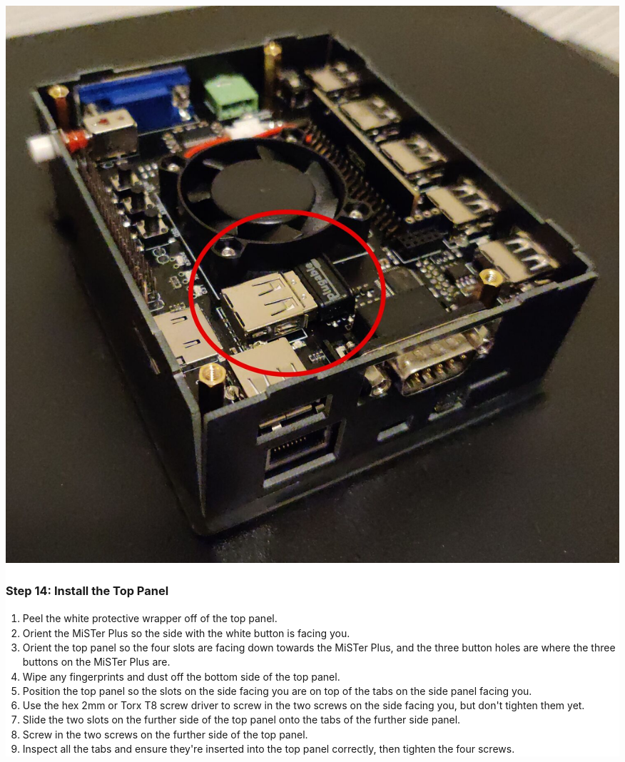 ![The USB port on the top of the MiSTer Plus I/O board with a bluetooth adapter connected it](mister-plus/step-13.jpg)

### Step 14: Install the Top Panel

1. Peel the white protective wrapper off of the top panel.
2. Orient the MiSTer Plus so the side with the white button is facing you.
3. Orient the top panel so the four slots are facing down towards the MiSTer Plus, and the three button holes are where the three buttons on the MiSTer Plus are.
4. Wipe any fingerprints and dust off the bottom side of the top panel.
5. Position the top panel so the slots on the side facing you are on top of the tabs on the side panel facing you.
6. Use the hex 2mm or Torx T8 screw driver to screw in the two screws on the side facing you, but don't tighten them yet.
7. Slide the two slots on the further side of the top panel onto the tabs of the further side panel.
8. Screw in the two screws on the further side of the top panel.
9. Inspect all the tabs and ensure they're inserted into the top panel correctly, then tighten the four screws.
